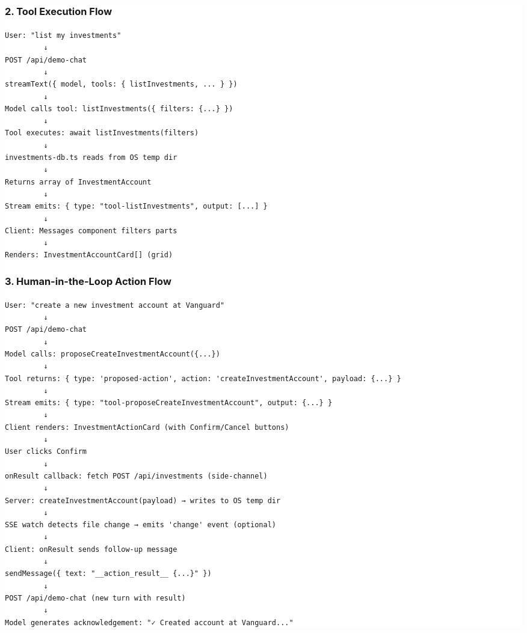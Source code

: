 ### 2. Tool Execution Flow

```
User: "list my investments"
         ↓
POST /api/demo-chat
         ↓
streamText({ model, tools: { listInvestments, ... } })
         ↓
Model calls tool: listInvestments({ filters: {...} })
         ↓
Tool executes: await listInvestments(filters)
         ↓
investments-db.ts reads from OS temp dir
         ↓
Returns array of InvestmentAccount
         ↓
Stream emits: { type: "tool-listInvestments", output: [...] }
         ↓
Client: Messages component filters parts
         ↓
Renders: InvestmentAccountCard[] (grid)
```

### 3. Human-in-the-Loop Action Flow

```
User: "create a new investment account at Vanguard"
         ↓
POST /api/demo-chat
         ↓
Model calls: proposeCreateInvestmentAccount({...})
         ↓
Tool returns: { type: 'proposed-action', action: 'createInvestmentAccount', payload: {...} }
         ↓
Stream emits: { type: "tool-proposeCreateInvestmentAccount", output: {...} }
         ↓
Client renders: InvestmentActionCard (with Confirm/Cancel buttons)
         ↓
User clicks Confirm
         ↓
onResult callback: fetch POST /api/investments (side-channel)
         ↓
Server: createInvestmentAccount(payload) → writes to OS temp dir
         ↓
SSE watch detects file change → emits 'change' event (optional)
         ↓
Client: onResult sends follow-up message
         ↓
sendMessage({ text: "__action_result__ {...}" })
         ↓
POST /api/demo-chat (new turn with result)
         ↓
Model generates acknowledgement: "✓ Created account at Vanguard..."
```
